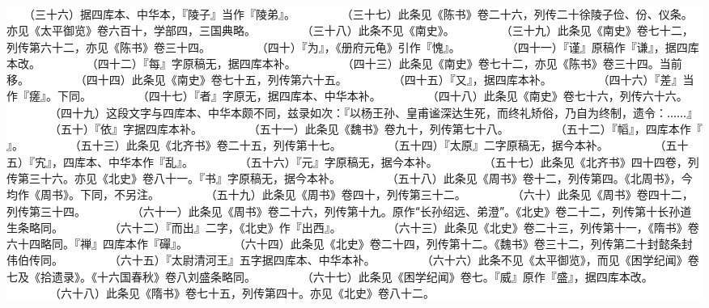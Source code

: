 　　（三十六）据四库本、中华本，『陵子』当作『陵弟』。
　　
　　（三十七）此条见《陈书》卷二十六，列传二十徐陵子俭、份、仪条。亦见《太平御览》卷六百十，学部四，三国典略。
　　
　　（三十八）此条不见《南史》。
　　
　　（三十九）此条见《南史》卷七十二，列传第六十二，亦见《陈书》卷三十四。
　　
　　（四十）『为』，《册府元龟》引作『愧』。
　　
　　（四十一）『谨』原稿作『谦』，据四库本改。
　　
　　（四十二）『每』字原稿无，据四库本补。
　　
　　（四十三）此条见《南史》卷七十二，亦见《陈书》卷三十四。当前移。
　　
　　（四十四）此条见《南史》卷七十五，列传第六十五。
　　
　　（四十五）『又』，据四库本补。
　　
　　（四十六）『差』当作『瘥』。下同。
　　
　　（四十七）『者』字原无，据四库本、中华本补。
　　
　　（四十八）此条见《南史》卷七十六，列传六十六。
　　
　　（四十九）这段文字与四库本、中华本颇不同，兹录如次：『以杨王孙、皇甫谧深达生死，而终礼矫俗，乃自为终制，遗令：……』
　　
　　（五十）『依』字据四库本补。
　　
　　（五十一）此条见《魏书》卷九十，列传第七十八。
　　
　　（五十二）『幍』，四库本作『 』。
　　
　　（五十三）此条见《北齐书》卷二十五，列传第十七。
　　
　　（五十四）『太原』二字原稿无，据今本补。
　　
　　（五十五）『宄』，四库本、中华本作『乱』。
　　
　　（五十六）『元』字原稿无，据今本补。
　　
　　（五十七）此条见《北齐书》四十四卷，列传第三十六。亦见《北史》卷八十一。『书』字原稿无，据今本补。
　　
　　（五十八）此条见《周书》卷十二，列传第四。《北周书》，今均作《周书》。下同，不另注。
　　
　　（五十九）此条见《周书》卷四十，列传第三十二。
　　
　　（六十）此条见《周书》卷四十二，列传第三十四。
　　
　　（六十一）此条见《周书》卷二十六，列传第十九。原作“长孙绍远、弟澄”。《北史》卷二十二，列传第十长孙道生条略同。
　　
　　（六十二）『而出』二字，《北史》作『出西』。
　　
　　（六十三）此条见《北史》卷二十三，列传第十一，《隋书》卷六十四略同。『禅』四库本作『磾』。
　　
　　（六十四）此条见《北史》卷二十四，列传第十二。《魏书》卷三十二，列传第二十封懿条封伟伯传同。
　　
　　（六十五）『太尉清河王』五字据四库本、中华本补。
　　
　　（六十六）此条不见《太平御览》，而见《困学纪闻》卷七及《拾遗录》。《十六国春秋》卷八刘盛条略同。
　　
　　（六十七）此条见《困学纪闻》卷七。『威』原作『盛』，据四库本改。
　　
　　（六十八）此条见《隋书》卷七十五，列传第四十。亦见《北史》卷八十二。
　　